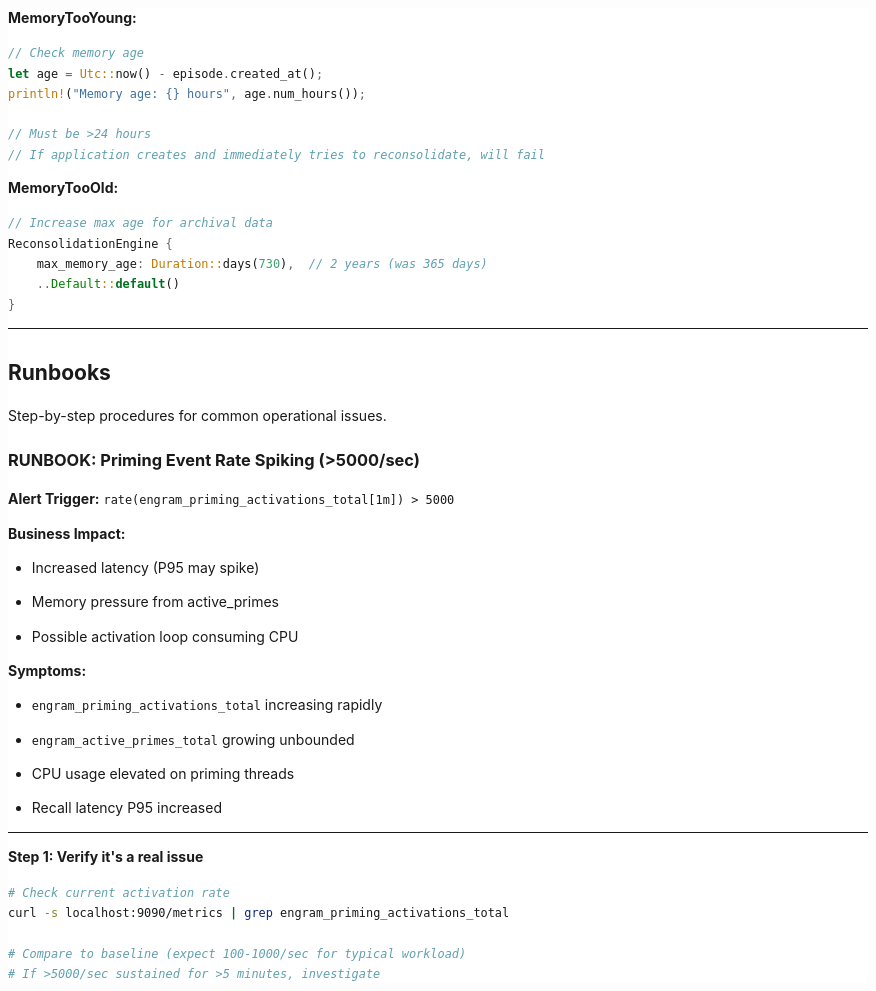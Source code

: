 **MemoryTooYoung:**

```rust
// Check memory age
let age = Utc::now() - episode.created_at();
println!("Memory age: {} hours", age.num_hours());

// Must be >24 hours
// If application creates and immediately tries to reconsolidate, will fail

```

**MemoryTooOld:**

```rust
// Increase max age for archival data
ReconsolidationEngine {
    max_memory_age: Duration::days(730),  // 2 years (was 365 days)
    ..Default::default()
}

```

---

## Runbooks

Step-by-step procedures for common operational issues.

### RUNBOOK: Priming Event Rate Spiking (>5000/sec)

**Alert Trigger:** `rate(engram_priming_activations_total[1m]) > 5000`

**Business Impact:**

- Increased latency (P95 may spike)

- Memory pressure from active_primes

- Possible activation loop consuming CPU

**Symptoms:**

- `engram_priming_activations_total` increasing rapidly

- `engram_active_primes_total` growing unbounded

- CPU usage elevated on priming threads

- Recall latency P95 increased

---

**Step 1: Verify it's a real issue**

```bash
# Check current activation rate
curl -s localhost:9090/metrics | grep engram_priming_activations_total

# Compare to baseline (expect 100-1000/sec for typical workload)
# If >5000/sec sustained for >5 minutes, investigate

```
